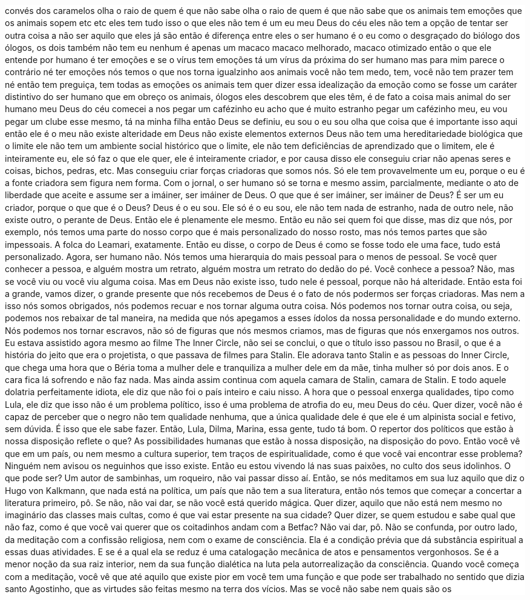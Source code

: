 convés dos caramelos olha o raio de quem é que não sabe olha o raio de quem é que não sabe que os animais tem emoções que os animais sopem etc etc eles tem tudo isso o que eles não tem é um eu meu Deus do céu eles não tem a opção de tentar ser outra coisa a não ser aquilo que eles já são então é diferença entre eles o ser humano é o eu como o desgraçado do biólogo dos ólogos, os dois também não tem eu nenhum é apenas um macaco macaco melhorado, macaco otimizado então o que ele entende por humano é ter emoções e se o vírus tem emoções tá um vírus da próxima do ser humano mas para mim parece o contrário né ter emoções nós temos o que nos torna igualzinho aos animais você não tem medo, tem, você não tem prazer tem né então tem preguiça, tem todas as emoções os animais tem quer dizer essa idealização da emoção como se fosse um caráter distintivo do ser humano que em obreço os animais, ólogos eles descobrem que eles têm, é de fato a coisa mais animal do ser humano meu Deus do céu comecei a nos pegar um cafézinho eu acho que é muito estranho pegar um cafézinho meu, eu vou pegar um clube esse mesmo, tá na minha filha então Deus se definiu, eu sou o eu sou olha que coisa que é importante isso aqui então ele é o meu não existe alteridade em Deus não existe elementos externos Deus não tem uma hereditariedade biológica que o limite ele não tem um ambiente social histórico que o limite, ele não tem deficiências de aprendizado que o limitem, ele é inteiramente eu, ele só faz o que ele quer, ele é inteiramente criador, e por causa disso ele conseguiu criar não apenas seres e coisas, bichos, pedras, etc. Mas conseguiu criar forças criadoras que somos nós. Só ele tem provavelmente um eu, porque o eu é a fonte criadora sem figura nem forma. Com o jornal, o ser humano só se torna e mesmo assim, parcialmente, mediante o ato de liberdade que aceite e assume ser a imáiner, ser imáiner de Deus. O que que é ser imáiner, ser imáiner de Deus? É ser um eu criador, porque o que que é o Deus? Deus é o eu sou. Ele só é o eu sou, ele não tem nada de estranho, nada de outro nele, não existe outro, o perante de Deus. Então ele é plenamente ele mesmo. Então eu não sei quem foi que disse, mas diz que nós, por exemplo, nós temos uma parte do nosso corpo que é mais personalizado do nosso rosto, mas nós temos partes que são impessoais. A folca do Leamari, exatamente. Então eu disse, o corpo de Deus é como se fosse todo ele uma face, tudo está personalizado. Agora, ser humano não. Nós temos uma hierarquia do mais pessoal para o menos de pessoal. Se você quer conhecer a pessoa, e alguém mostra um retrato, alguém mostra um retrato do dedão do pé. Você conhece a pessoa? Não, mas se você viu ou você viu alguma coisa. Mas em Deus não existe isso, tudo nele é pessoal, porque não há alteridade. Então esta foi a grande, vamos dizer, o grande presente que nós recebemos de Deus é o fato de nós podermos ser forças criadoras. Mas nem a isso nós somos obrigados, nós podemos recuar e nos tornar alguma outra coisa. Nós podemos nos tornar outra coisa, ou seja, podemos nos rebaixar de tal maneira, na medida que nós apegamos a esses ídolos da nossa personalidade e do mundo externo. Nós podemos nos tornar escravos, não só de figuras que nós mesmos criamos, mas de figuras que nós enxergamos nos outros. Eu estava assistido agora mesmo ao filme The Inner Circle, não sei se conclui, o que o título isso passou no Brasil, o que é a história do jeito que era o projetista, o que passava de filmes para Stalin. Ele adorava tanto Stalin e as pessoas do Inner Circle, que chega uma hora que o Béria toma a mulher dele e tranquiliza a mulher dele em da mãe, tinha mulher só por dois anos. E o cara fica lá sofrendo e não faz nada. Mas ainda assim continua com aquela camara de Stalin, camara de Stalin. E todo aquele dolatria perfeitamente idiota, ele diz que não foi o país inteiro e caiu nisso. A hora que o pessoal enxerga qualidades, tipo como Lula, ele diz que isso não é um problema político, isso é uma problema de atrofia do eu, meu Deus do céu. Quer dizer, você não é capaz de perceber que o negro não tem qualidade nenhuma, que a única qualidade dele é que ele é um alpinista social e fetivo, sem dúvida. É isso que ele sabe fazer. Então, Lula, Dilma, Marina, essa gente, tudo tá bom. O repertor dos políticos que estão à nossa disposição reflete o que? As possibilidades humanas que estão à nossa disposição, na disposição do povo. Então você vê que em um país, ou nem mesmo a cultura superior, tem traços de espiritualidade, como é que você vai encontrar esse problema? Ninguém nem avisou os neguinhos que isso existe. Então eu estou vivendo lá nas suas paixões, no culto dos seus idolinhos. O que pode ser? Um autor de sambinhas, um roqueiro, não vai passar disso aí. Então, se nós meditamos em sua luz aquilo que diz o Hugo von Kalkmann, que nada está na política, um país que não tem a sua literatura, então nós temos que começar a concertar a literatura primeiro, pô. Se não, não vai dar, se não você está querido mágica. Quer dizer, aquilo que não está nem mesmo no imaginário das classes mais cultas, como é que vai estar presente na sua cidade? Quer dizer, se quem estudou e sabe qual que não faz, como é que você vai querer que os coitadinhos andam com a Betfac? Não vai dar, pô. Não se confunda, por outro lado, da meditação com a confissão religiosa, nem com o exame de consciência. Ela é a condição prévia que dá substância espiritual a essas duas atividades. E se é a qual ela se reduz é uma catalogação mecânica de atos e pensamentos vergonhosos. Se é a menor noção da sua raiz interior, nem da sua função dialética na luta pela autorrealização da consciência. Quando você começa com a meditação, você vê que até aquilo que existe pior em você tem uma função e que pode ser trabalhado no sentido que dizia santo Agostinho, que as virtudes são feitas mesmo na terra dos vícios. Mas se você não sabe nem quais são os